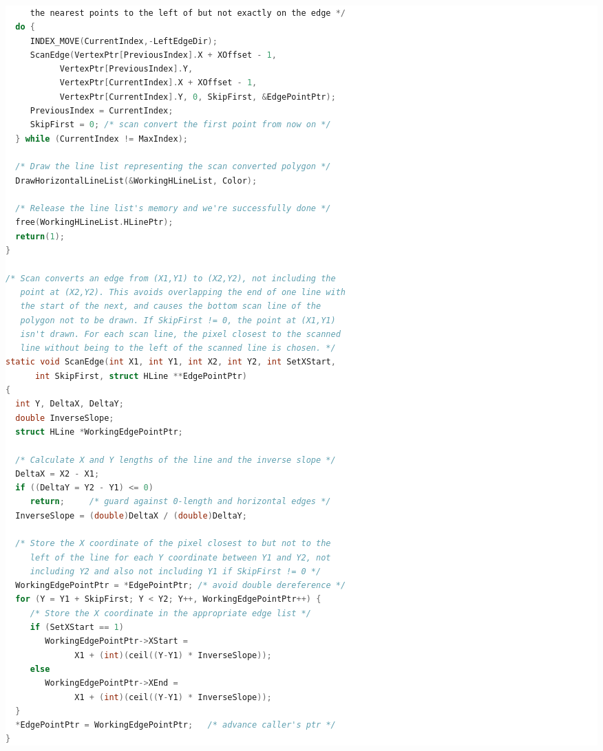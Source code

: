 ```c
     the nearest points to the left of but not exactly on the edge */
  do {
     INDEX_MOVE(CurrentIndex,-LeftEdgeDir);
     ScanEdge(VertexPtr[PreviousIndex].X + XOffset - 1,
           VertexPtr[PreviousIndex].Y,
           VertexPtr[CurrentIndex].X + XOffset - 1,
           VertexPtr[CurrentIndex].Y, 0, SkipFirst, &EdgePointPtr);
     PreviousIndex = CurrentIndex;
     SkipFirst = 0; /* scan convert the first point from now on */
  } while (CurrentIndex != MaxIndex);

  /* Draw the line list representing the scan converted polygon */
  DrawHorizontalLineList(&WorkingHLineList, Color);

  /* Release the line list's memory and we're successfully done */
  free(WorkingHLineList.HLinePtr);
  return(1);
}

/* Scan converts an edge from (X1,Y1) to (X2,Y2), not including the
   point at (X2,Y2). This avoids overlapping the end of one line with
   the start of the next, and causes the bottom scan line of the
   polygon not to be drawn. If SkipFirst != 0, the point at (X1,Y1)
   isn't drawn. For each scan line, the pixel closest to the scanned
   line without being to the left of the scanned line is chosen. */
static void ScanEdge(int X1, int Y1, int X2, int Y2, int SetXStart,
      int SkipFirst, struct HLine **EdgePointPtr)
{
  int Y, DeltaX, DeltaY;
  double InverseSlope;
  struct HLine *WorkingEdgePointPtr;

  /* Calculate X and Y lengths of the line and the inverse slope */
  DeltaX = X2 - X1;
  if ((DeltaY = Y2 - Y1) <= 0)
     return;     /* guard against 0-length and horizontal edges */
  InverseSlope = (double)DeltaX / (double)DeltaY;

  /* Store the X coordinate of the pixel closest to but not to the
     left of the line for each Y coordinate between Y1 and Y2, not
     including Y2 and also not including Y1 if SkipFirst != 0 */
  WorkingEdgePointPtr = *EdgePointPtr; /* avoid double dereference */
  for (Y = Y1 + SkipFirst; Y < Y2; Y++, WorkingEdgePointPtr++) {
     /* Store the X coordinate in the appropriate edge list */
     if (SetXStart == 1)
        WorkingEdgePointPtr->XStart =
              X1 + (int)(ceil((Y-Y1) * InverseSlope));
     else
        WorkingEdgePointPtr->XEnd =
              X1 + (int)(ceil((Y-Y1) * InverseSlope));
  }
  *EdgePointPtr = WorkingEdgePointPtr;   /* advance caller's ptr */
}
```
